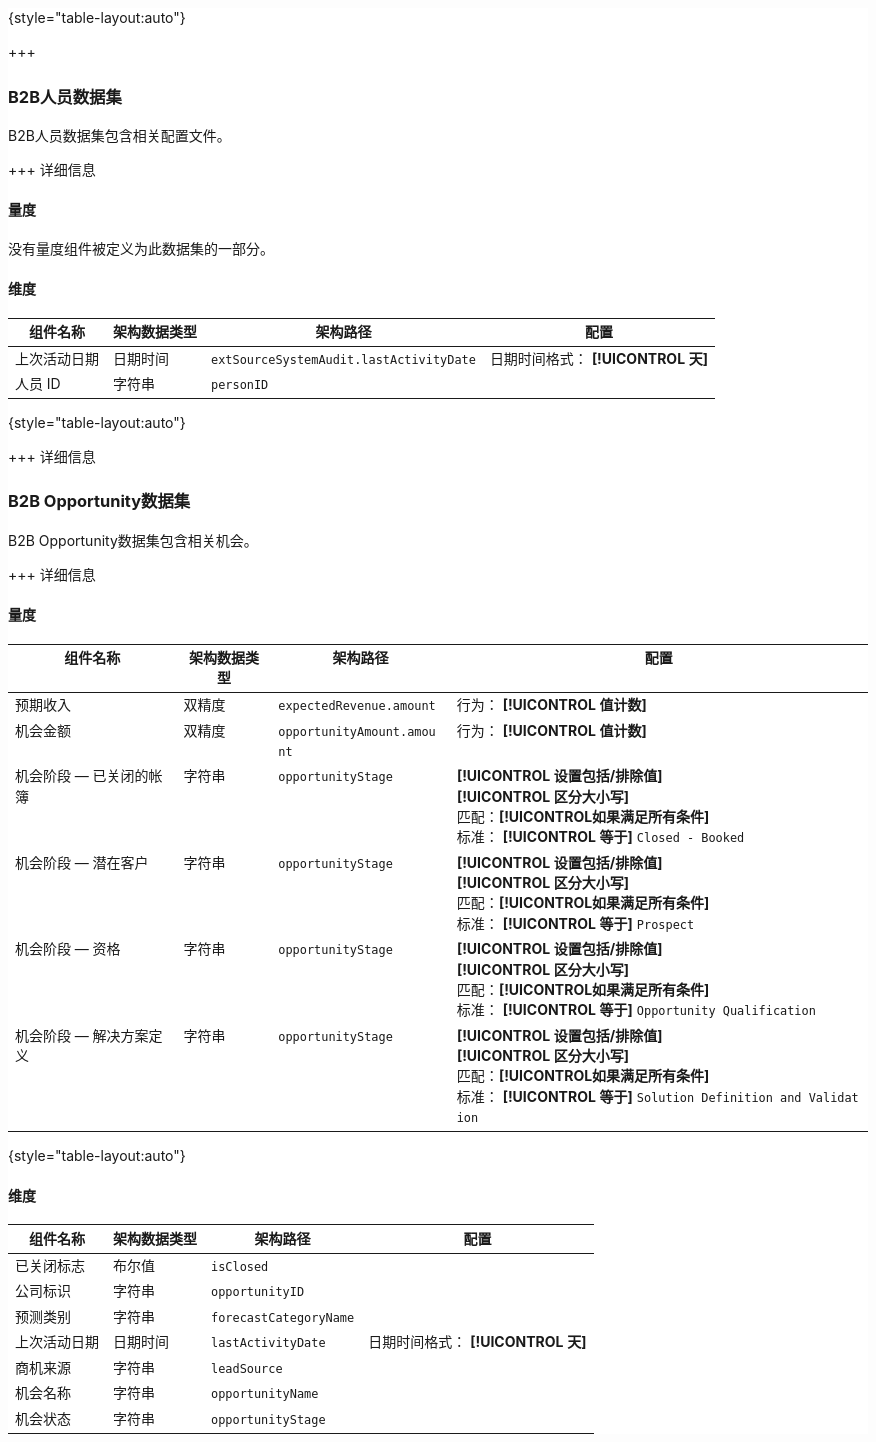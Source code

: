 {style="table-layout:auto"}

+++


### B2B人员数据集

B2B人员数据集包含相关配置文件。

+++ 详细信息


#### 量度

没有量度组件被定义为此数据集的一部分。


#### 维度

| 组件名称 | 架构数据类型 | 架构路径 | 配置 |
|---|---|---|---|
| 上次活动日期 | 日期时间 | `extSourceSystemAudit.lastActivityDate` | 日期时间格式： **[!UICONTROL 天]** |
| 人员 ID | 字符串 | `personID` | |

{style="table-layout:auto"}

+++ 详细信息

### B2B Opportunity数据集

B2B Opportunity数据集包含相关机会。

+++ 详细信息

#### 量度

| 组件名称 | 架构数据类型 | 架构路径 | 配置 |
|---|---|---|---|
| 预期收入 | 双精度 | `expectedRevenue.amount` | 行为： **[!UICONTROL 值计数]** |
| 机会金额 | 双精度 | `opportunityAmount.amount` | 行为： **[!UICONTROL 值计数]** |
| 机会阶段 — 已关闭的帐簿 | 字符串 | `opportunityStage` | **[!UICONTROL 设置包括/排除值]**<br/>**[!UICONTROL 区分大小写]**<br/>匹配：**[!UICONTROL &#x200B;如果满足所有条件]**<br/>标准： **[!UICONTROL 等于]** `Closed - Booked` |
| 机会阶段 — 潜在客户 | 字符串 | `opportunityStage` | **[!UICONTROL 设置包括/排除值]**<br/>**[!UICONTROL 区分大小写]**<br/>匹配：**[!UICONTROL &#x200B;如果满足所有条件]**<br/>标准： **[!UICONTROL 等于]** `Prospect` |
| 机会阶段 — 资格 | 字符串 | `opportunityStage` | **[!UICONTROL 设置包括/排除值]**<br/>**[!UICONTROL 区分大小写]**<br/>匹配：**[!UICONTROL &#x200B;如果满足所有条件]**<br/>标准： **[!UICONTROL 等于]** `Opportunity Qualification` |
| 机会阶段 — 解决方案定义 | 字符串 | `opportunityStage` | **[!UICONTROL 设置包括/排除值]**<br/>**[!UICONTROL 区分大小写]**<br/>匹配：**[!UICONTROL &#x200B;如果满足所有条件]**<br/>标准： **[!UICONTROL 等于]** `Solution Definition and Validation` |

{style="table-layout:auto"}


#### 维度

| 组件名称 | 架构数据类型 | 架构路径 | 配置 |
|---|---|---|---|
| 已关闭标志 | 布尔值 | `isClosed` | |
| 公司标识 | 字符串 | `opportunityID` | |
| 预测类别 | 字符串 | `forecastCategoryName` | |
| 上次活动日期 | 日期时间 | `lastActivityDate` | 日期时间格式： **[!UICONTROL 天]** |
| 商机来源 | 字符串 | `leadSource` | |
| 机会名称 | 字符串 | `opportunityName` | |
| 机会状态 | 字符串 | `opportunityStage` | |